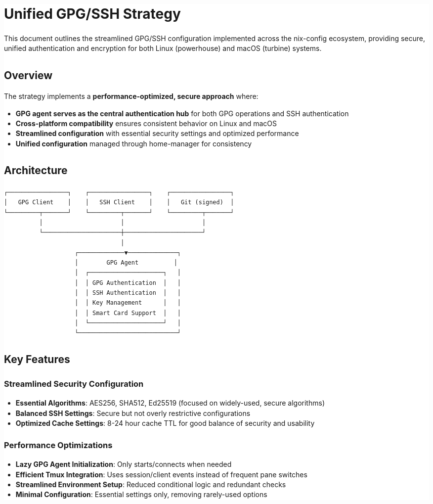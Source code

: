 # Unified GPG/SSH Strategy

This document outlines the streamlined GPG/SSH configuration implemented across the nix-config ecosystem, providing secure, unified authentication and encryption for both Linux (powerhouse) and macOS (turbine) systems.

## Overview

The strategy implements a **performance-optimized, secure approach** where:

- **GPG agent serves as the central authentication hub** for both GPG operations and SSH authentication
- **Cross-platform compatibility** ensures consistent behavior on Linux and macOS  
- **Streamlined configuration** with essential security settings and optimized performance
- **Unified configuration** managed through home-manager for consistency

## Architecture

```
┌─────────────────┐    ┌─────────────────┐    ┌─────────────────┐
│   GPG Client    │    │   SSH Client    │    │   Git (signed)  │
└─────────┬───────┘    └─────────┬───────┘    └─────────┬───────┘
          │                      │                      │
          └──────────────────────┼──────────────────────┘
                                 │
                    ┌─────────────▼──────────────┐
                    │        GPG Agent          │
                    │  ┌─────────────────────┐   │
                    │  │ GPG Authentication  │   │
                    │  │ SSH Authentication  │   │
                    │  │ Key Management      │   │
                    │  │ Smart Card Support  │   │
                    │  └─────────────────────┘   │
                    └────────────────────────────┘
```

## Key Features

### Streamlined Security Configuration

- **Essential Algorithms**: AES256, SHA512, Ed25519 (focused on widely-used, secure algorithms)
- **Balanced SSH Settings**: Secure but not overly restrictive configurations
- **Optimized Cache Settings**: 8-24 hour cache TTL for good balance of security and usability

### Performance Optimizations

- **Lazy GPG Agent Initialization**: Only starts/connects when needed
- **Efficient Tmux Integration**: Uses session/client events instead of frequent pane switches
- **Streamlined Environment Setup**: Reduced conditional logic and redundant checks
- **Minimal Configuration**: Essential settings only, removing rarely-used options
